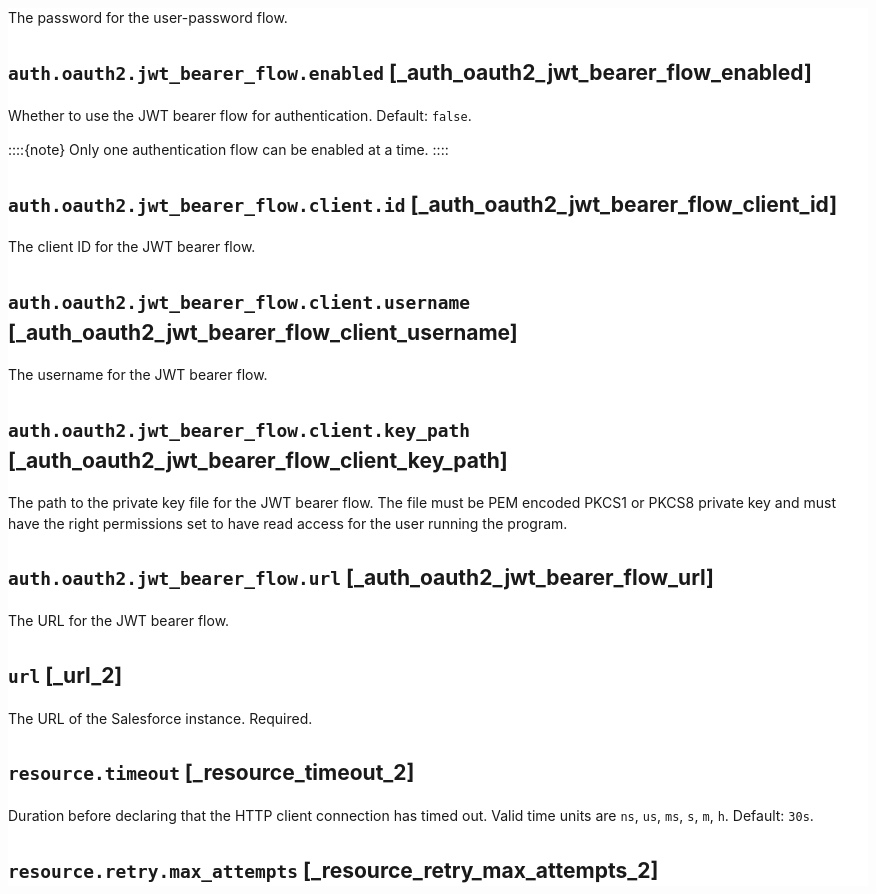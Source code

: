 The password for the user-password flow.


## `auth.oauth2.jwt_bearer_flow.enabled` [_auth_oauth2_jwt_bearer_flow_enabled]

Whether to use the JWT bearer flow for authentication. Default: `false`.

::::{note}
Only one authentication flow can be enabled at a time.
::::



## `auth.oauth2.jwt_bearer_flow.client.id` [_auth_oauth2_jwt_bearer_flow_client_id]

The client ID for the JWT bearer flow.


## `auth.oauth2.jwt_bearer_flow.client.username` [_auth_oauth2_jwt_bearer_flow_client_username]

The username for the JWT bearer flow.


## `auth.oauth2.jwt_bearer_flow.client.key_path` [_auth_oauth2_jwt_bearer_flow_client_key_path]

The path to the private key file for the JWT bearer flow. The file must be PEM encoded PKCS1 or PKCS8 private key and must have the right permissions set to have read access for the user running the program.


## `auth.oauth2.jwt_bearer_flow.url` [_auth_oauth2_jwt_bearer_flow_url]

The URL for the JWT bearer flow.


## `url` [_url_2]

The URL of the Salesforce instance. Required.


## `resource.timeout` [_resource_timeout_2]

Duration before declaring that the HTTP client connection has timed out. Valid time units are `ns`, `us`, `ms`, `s`, `m`, `h`. Default: `30s`.


## `resource.retry.max_attempts` [_resource_retry_max_attempts_2]
